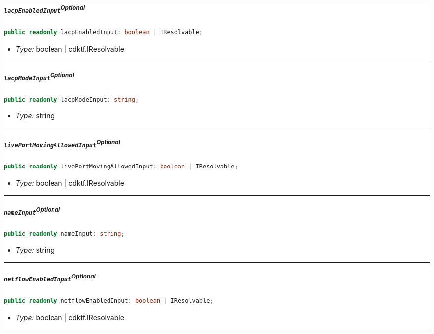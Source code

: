 ##### `lacpEnabledInput`<sup>Optional</sup> <a name="lacpEnabledInput" id="@cdktf/provider-vsphere.distributedPortGroup.DistributedPortGroup.property.lacpEnabledInput"></a>

```typescript
public readonly lacpEnabledInput: boolean | IResolvable;
```

- *Type:* boolean | cdktf.IResolvable

---

##### `lacpModeInput`<sup>Optional</sup> <a name="lacpModeInput" id="@cdktf/provider-vsphere.distributedPortGroup.DistributedPortGroup.property.lacpModeInput"></a>

```typescript
public readonly lacpModeInput: string;
```

- *Type:* string

---

##### `livePortMovingAllowedInput`<sup>Optional</sup> <a name="livePortMovingAllowedInput" id="@cdktf/provider-vsphere.distributedPortGroup.DistributedPortGroup.property.livePortMovingAllowedInput"></a>

```typescript
public readonly livePortMovingAllowedInput: boolean | IResolvable;
```

- *Type:* boolean | cdktf.IResolvable

---

##### `nameInput`<sup>Optional</sup> <a name="nameInput" id="@cdktf/provider-vsphere.distributedPortGroup.DistributedPortGroup.property.nameInput"></a>

```typescript
public readonly nameInput: string;
```

- *Type:* string

---

##### `netflowEnabledInput`<sup>Optional</sup> <a name="netflowEnabledInput" id="@cdktf/provider-vsphere.distributedPortGroup.DistributedPortGroup.property.netflowEnabledInput"></a>

```typescript
public readonly netflowEnabledInput: boolean | IResolvable;
```

- *Type:* boolean | cdktf.IResolvable

---